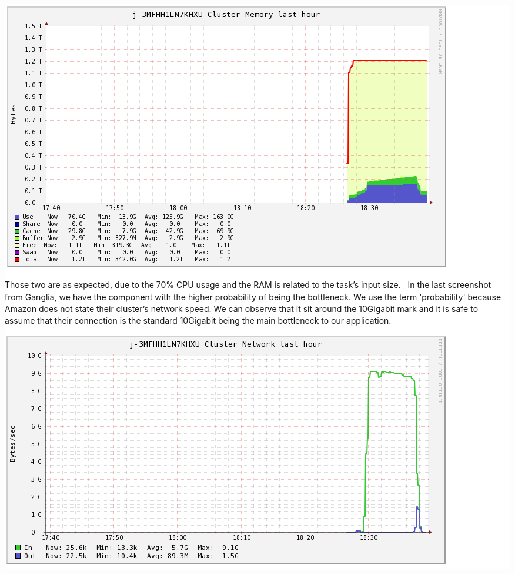 ![](https://github.com/RafailSkoulos/SCBD_lab2_blogpost/blob/master/group4images/only%20maximise%20large/Screenshot%20from%202018-10-19%2020-39-26.png?raw=true)

Those two are as expected, due to the 70% CPU usage and the RAM is related to the task’s input size.
&nbsp;
In the last screenshot from Ganglia, we have the component with the higher probability of being the bottleneck. We use the term 'probability' because Amazon does not state their cluster’s network speed. We can observe that it sit around the 10Gigabit mark and it is safe to assume that their connection is the standard 10Gigabit being the main bottleneck to our application.

![](https://github.com/RafailSkoulos/SCBD_lab2_blogpost/blob/master/group4images/only%20maximise%20large/Screenshot%20from%202018-10-19%2020-39-58.png?raw=true)
